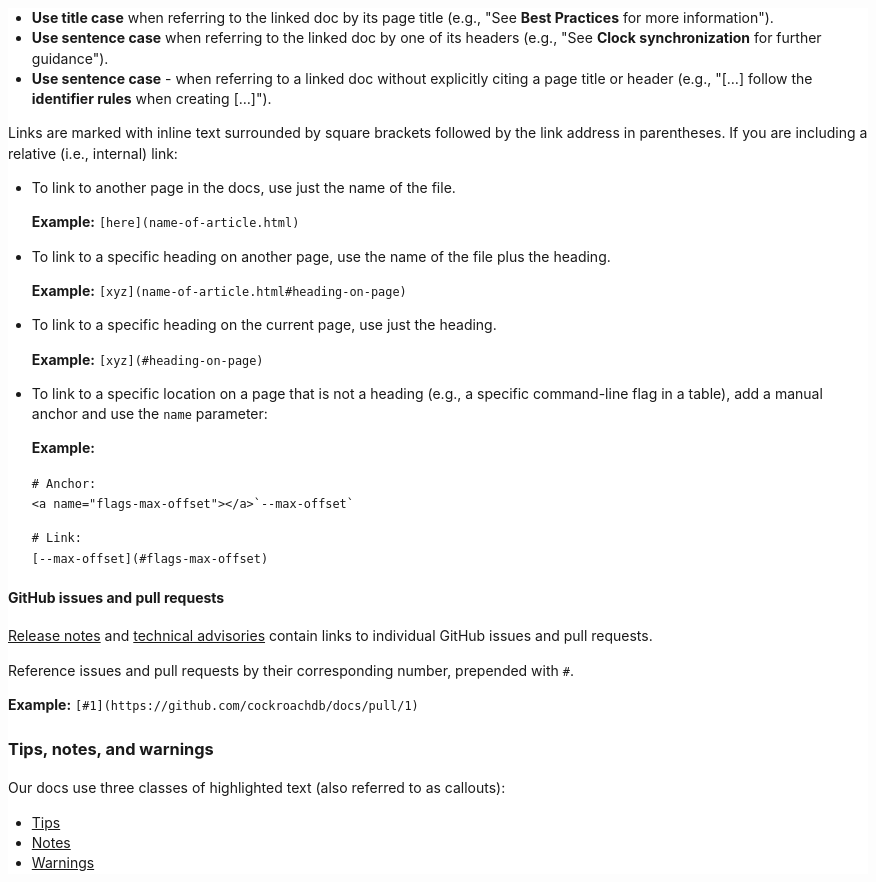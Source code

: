 - **Use title case** when referring to the linked doc by its page title (e.g., "See __Best Practices__ for more information").
- **Use sentence case** when referring to the linked doc by one of its headers (e.g., "See __Clock synchronization__ for further guidance").
- **Use sentence case** - when referring to a linked doc without explicitly citing a page title or header (e.g., "[…] follow the __identifier rules__ when creating […]").

Links are marked with inline text surrounded by square brackets followed by the link address in parentheses. If you are including a relative (i.e., internal) link:

- To link to another page in the docs, use just the name of the file.

    **Example:** `[here](name-of-article.html)`

- To link to a specific heading on another page, use the name of the file plus the heading.

    **Example:** `[xyz](name-of-article.html#heading-on-page)`

- To link to a specific heading on the current page, use just the heading.

    **Example:** `[xyz](#heading-on-page)`

- To link to a specific location on a page that is not a heading (e.g., a specific command-line flag in a table), add a manual anchor and use the `name` parameter:

    **Example:**

    ```
    # Anchor:
    <a name="flags-max-offset"></a>`--max-offset`
    ```

    ```
    # Link:
    [--max-offset](#flags-max-offset)
    ```

#### GitHub issues and pull requests

[Release notes](https://www.cockroachlabs.com/docs/releases/index.html) and [technical advisories](https://www.cockroachlabs.com/docs/advisories/index.html) contain links to individual GitHub issues and pull requests.

Reference issues and pull requests by their corresponding number, prepended with `#`.

**Example:** `[#1](https://github.com/cockroachdb/docs/pull/1)`

### Tips, notes, and warnings

Our docs use three classes of highlighted text (also referred to as callouts):

- [Tips](#tips)
- [Notes](#notes)
- [Warnings](#warnings)
